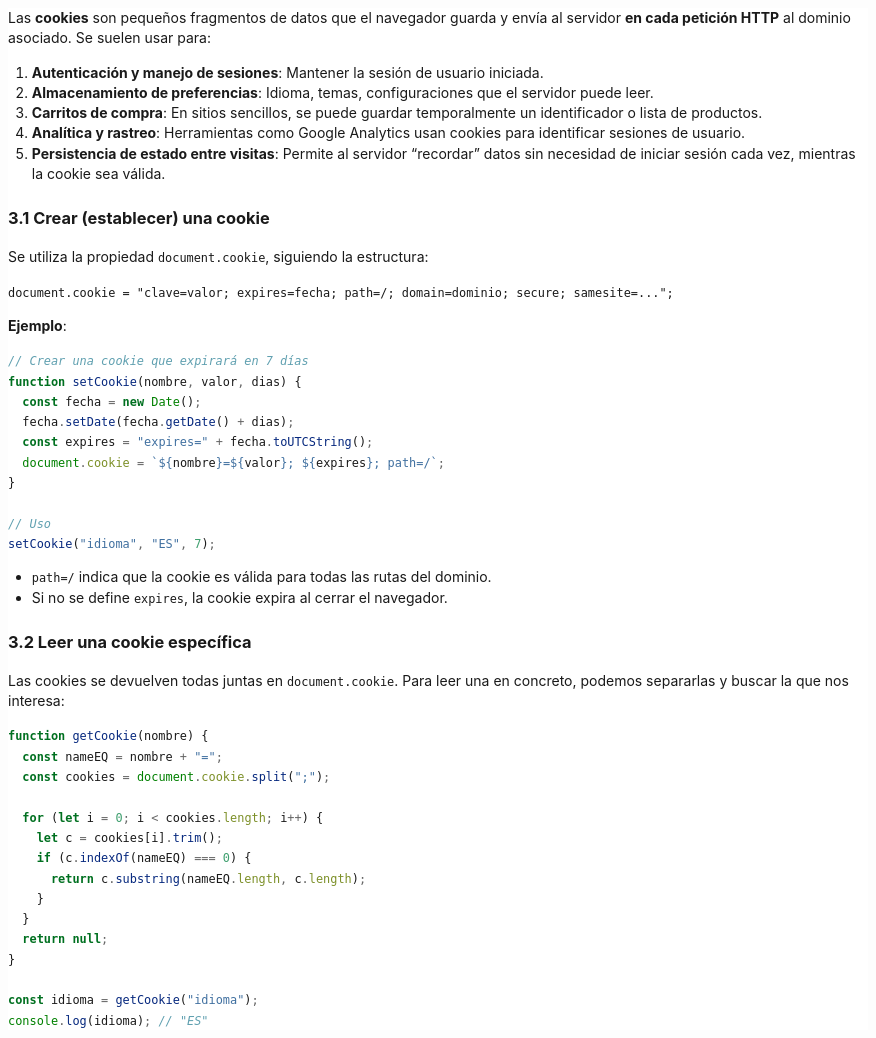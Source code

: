 Las **cookies** son pequeños fragmentos de datos que el navegador guarda y envía al servidor **en cada petición HTTP** al dominio asociado. Se suelen usar para:

1. **Autenticación y manejo de sesiones**: Mantener la sesión de usuario iniciada.
2. **Almacenamiento de preferencias**: Idioma, temas, configuraciones que el servidor puede leer.
3. **Carritos de compra**: En sitios sencillos, se puede guardar temporalmente un identificador o lista de productos.
4. **Analítica y rastreo**: Herramientas como Google Analytics usan cookies para identificar sesiones de usuario.
5. **Persistencia de estado entre visitas**: Permite al servidor “recordar” datos sin necesidad de iniciar sesión cada vez, mientras la cookie sea válida.

### 3.1 Crear (establecer) una cookie

Se utiliza la propiedad `document.cookie`, siguiendo la estructura:  
```
document.cookie = "clave=valor; expires=fecha; path=/; domain=dominio; secure; samesite=...";
```

**Ejemplo**:
```js
// Crear una cookie que expirará en 7 días
function setCookie(nombre, valor, dias) {
  const fecha = new Date();
  fecha.setDate(fecha.getDate() + dias);
  const expires = "expires=" + fecha.toUTCString();
  document.cookie = `${nombre}=${valor}; ${expires}; path=/`;
}

// Uso
setCookie("idioma", "ES", 7);
```

- `path=/` indica que la cookie es válida para todas las rutas del dominio.  
- Si no se define `expires`, la cookie expira al cerrar el navegador.  

### 3.2 Leer una cookie específica

Las cookies se devuelven todas juntas en `document.cookie`. Para leer una en concreto, podemos separarlas y buscar la que nos interesa:

```js
function getCookie(nombre) {
  const nameEQ = nombre + "=";
  const cookies = document.cookie.split(";");

  for (let i = 0; i < cookies.length; i++) {
    let c = cookies[i].trim();
    if (c.indexOf(nameEQ) === 0) {
      return c.substring(nameEQ.length, c.length);
    }
  }
  return null;
}

const idioma = getCookie("idioma");
console.log(idioma); // "ES"
```
